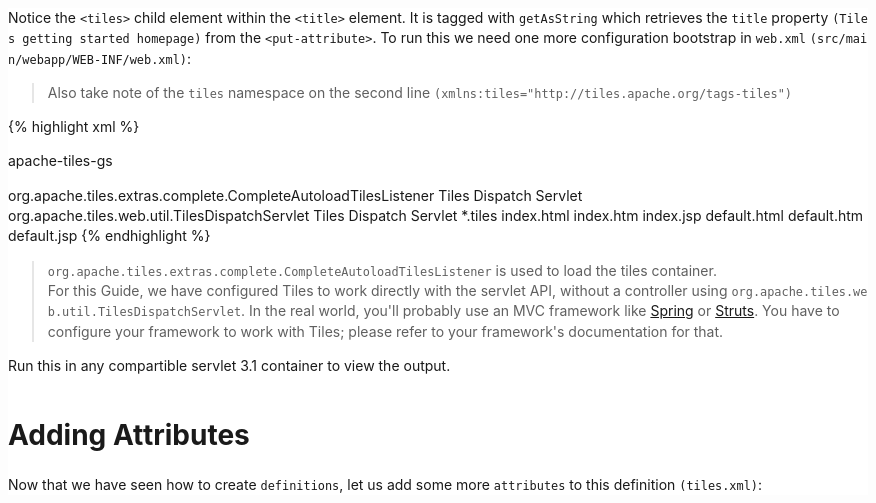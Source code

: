 Notice the `<tiles>` child element within the `<title>` element. It is tagged with `getAsString` which retrieves the `title` property
`(Tiles getting started homepage)` from the `<put-attribute>`. To run this we need one more configuration bootstrap in `web.xml` 
`(src/main/webapp/WEB-INF/web.xml)`:

> Also take note of the `tiles` namespace on the second line `(xmlns:tiles="http://tiles.apache.org/tags-tiles")`

{% highlight xml %}
<?xml version="1.0" encoding="UTF-8"?>
<web-app xmlns:xsi="http://www.w3.org/2001/XMLSchema-instance"
  xmlns="http://xmlns.jcp.org/xml/ns/javaee"
  xsi:schemaLocation="http://xmlns.jcp.org/xml/ns/javaee 
                      http://xmlns.jcp.org/xml/ns/javaee/web-app_3_1.xsd"
  version="3.1">
  <display-name>apache-tiles-gs</display-name>

  <listener>
    <listener-class>org.apache.tiles.extras.complete.CompleteAutoloadTilesListener</listener-class>
  </listener>

  <servlet>
    <servlet-name>Tiles Dispatch Servlet</servlet-name>
    <servlet-class>org.apache.tiles.web.util.TilesDispatchServlet</servlet-class>
  </servlet>
  <servlet-mapping>
    <servlet-name>Tiles Dispatch Servlet</servlet-name>
    <url-pattern>*.tiles</url-pattern>
  </servlet-mapping>

  <welcome-file-list>
    <welcome-file>index.html</welcome-file>
    <welcome-file>index.htm</welcome-file>
    <welcome-file>index.jsp</welcome-file>
    <welcome-file>default.html</welcome-file>
    <welcome-file>default.htm</welcome-file>
    <welcome-file>default.jsp</welcome-file>
  </welcome-file-list>
</web-app>
{% endhighlight %}

> `org.apache.tiles.extras.complete.CompleteAutoloadTilesListener` is used to load the tiles container.  
  For this Guide, we have configured Tiles to work directly with the servlet API, without a controller using 
  `org.apache.tiles.web.util.TilesDispatchServlet`. In the real world, you'll probably use an MVC framework like 
  [Spring][] or [Struts][]. You have to configure your framework to work with Tiles; please refer to your framework's 
  documentation for that.

Run this in any compartible servlet 3.1 container to view the output.

# Adding Attributes
Now that we have seen how to create `definitions`, let us add some more `attributes` to this definition `(tiles.xml)`:  


[Maven]: http://maven.apache.org
[Tiles]: https://tiles.apache.org/framework/index.html
[JDK]: http://www.oracle.com/technetwork/java/javase/downloads/index.html
[Struts]: http://struts.apache.org/
[Spring]: https://spring.io
[Bootstrap]: http://getbootstrap.com/
[Thymeleaf]: http://www.thymeleaf.org/